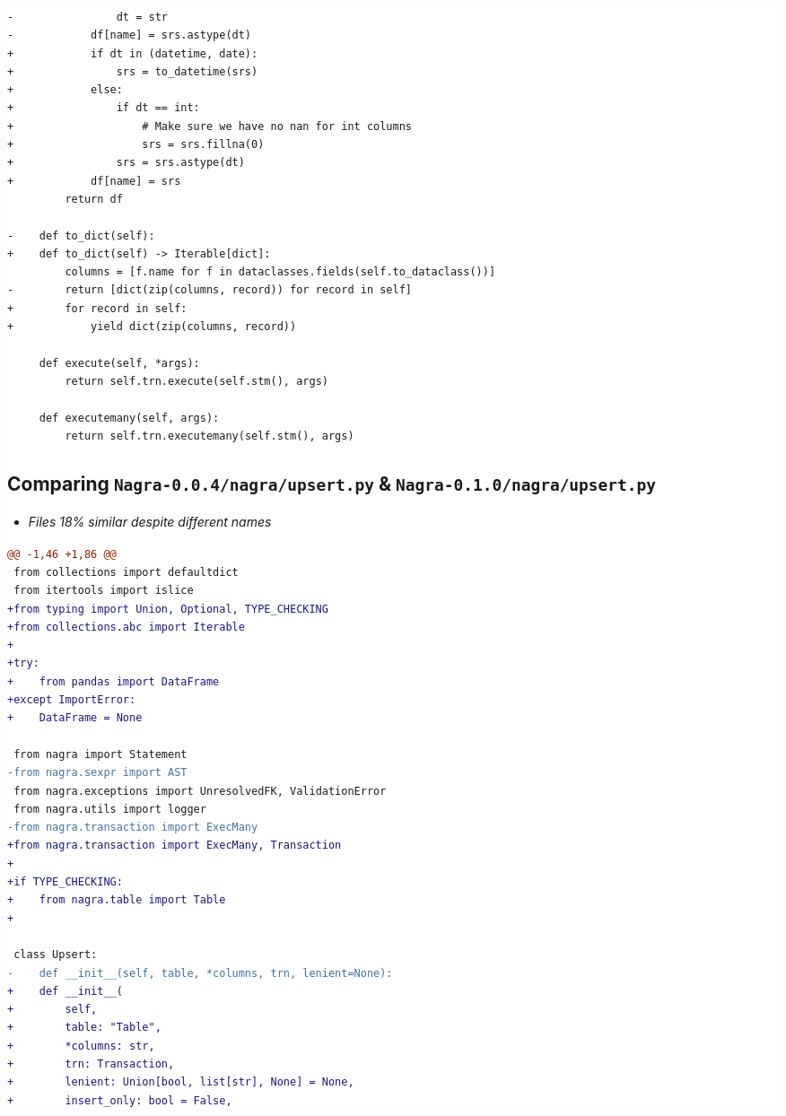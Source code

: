 ```
-                dt = str
-            df[name] = srs.astype(dt)
+            if dt in (datetime, date):
+                srs = to_datetime(srs)
+            else:
+                if dt == int:
+                    # Make sure we have no nan for int columns
+                    srs = srs.fillna(0)
+                srs = srs.astype(dt)
+            df[name] = srs
         return df
 
-    def to_dict(self):
+    def to_dict(self) -> Iterable[dict]:
         columns = [f.name for f in dataclasses.fields(self.to_dataclass())]
-        return [dict(zip(columns, record)) for record in self]
+        for record in self:
+            yield dict(zip(columns, record))
 
     def execute(self, *args):
         return self.trn.execute(self.stm(), args)
 
     def executemany(self, args):
         return self.trn.executemany(self.stm(), args)
```

## Comparing `Nagra-0.0.4/nagra/upsert.py` & `Nagra-0.1.0/nagra/upsert.py`

 * *Files 18% similar despite different names*

```diff
@@ -1,46 +1,86 @@
 from collections import defaultdict
 from itertools import islice
+from typing import Union, Optional, TYPE_CHECKING
+from collections.abc import Iterable
+
+try:
+    from pandas import DataFrame
+except ImportError:
+    DataFrame = None
 
 from nagra import Statement
-from nagra.sexpr import AST
 from nagra.exceptions import UnresolvedFK, ValidationError
 from nagra.utils import logger
-from nagra.transaction import ExecMany
+from nagra.transaction import ExecMany, Transaction
+
+if TYPE_CHECKING:
+    from nagra.table import Table
+
 
 class Upsert:
-    def __init__(self, table, *columns, trn, lenient=None):
+    def __init__(
+        self,
+        table: "Table",
+        *columns: str,
+        trn: Transaction,
+        lenient: Union[bool, list[str], None] = None,
+        insert_only: bool = False,
```